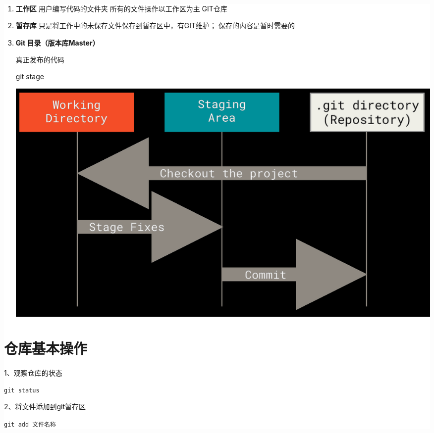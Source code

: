 1. **工作区**
   用户编写代码的文件夹
   所有的文件操作以工作区为主
   GIT仓库

2.  **暂存库**
   只是将工作中的未保存文件保存到暂存区中，有GIT维护；
   保存的内容是暂时需要的

3. **Git 目录（版本库Master）**

   真正发布的代码
   
   git stage
   
   ![image-20211105101003523](Git/image-20211105101003523.png)

# 仓库基本操作

1、观察仓库的状态

```shell
git status
```

2、将文件添加到git暂存区

```shell
git add 文件名称
```
